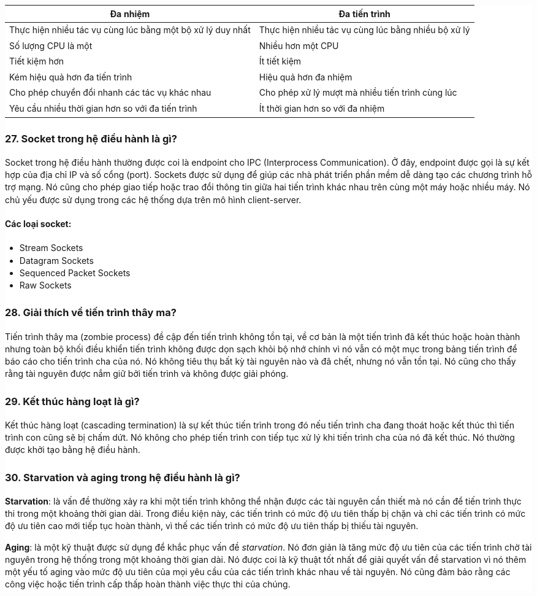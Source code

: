 | Đa nhiệm | Đa tiến trình |
|----------|---------------|
| Thực hiện nhiều tác vụ cùng lúc bằng một bộ xử lý duy nhất | Thực hiện nhiều tác vụ cùng lúc bằng nhiều bộ xử lý |
| Số lượng CPU là một | Nhiều hơn một CPU |
| Tiết kiệm hơn | Ít tiết kiệm |
| Kém hiệu quả hơn đa tiến trình | Hiệu quả hơn đa nhiệm |
| Cho phép chuyển đổi nhanh các tác vụ khác nhau | Cho phép xử lý mượt mà nhiều tiến trình cùng lúc |
| Yêu cầu nhiều thời gian hơn so với đa tiến trình | Ít thời gian hơn so với đa nhiệm |

### 27. Socket trong hệ điều hành là gì?

Socket trong hệ điều hành thường được coi là endpoint cho IPC (Interprocess Communication). Ở đây, endpoint được gọi là sự kết hợp của địa chỉ IP và số cổng (port). Sockets được sử dụng để giúp các nhà phát triển phần mềm dễ dàng tạo các chương trình hỗ trợ mạng. Nó cũng cho phép giao tiếp hoặc trao đổi thông tin giữa hai tiến trình khác nhau trên cùng một máy hoặc nhiều máy. Nó chủ yếu được sử dụng trong các hệ thống dựa trên mô hình client-server.

#### Các loại socket:

* Stream Sockets
* Datagram Sockets
* Sequenced Packet Sockets
* Raw Sockets

### 28. Giải thích về tiến trình thây ma?

Tiến trình thây ma (zombie process) đề cập đến tiến trình không tồn tại, về cơ bản là một tiến trình đã kết thúc hoặc hoàn thành nhưng toàn bộ khối điều khiển tiến trình không được dọn sạch khỏi bộ nhớ chính vì nó vẫn có một mục trong bảng tiến trình để báo cáo cho tiến trình cha của nó. Nó không tiêu thụ bất kỳ tài nguyên nào và đã chết, nhưng nó vẫn tồn tại. Nó cũng cho thấy rằng tài nguyên được nắm giữ bởi tiến trình và không được giải phóng. 

### 29. Kết thúc hàng loạt là gì?

Kết thúc hàng loạt (cascading termination) là sự kết thúc tiến trình trong đó nếu tiến trình cha đang thoát hoặc kết thúc thì tiến trình con cũng sẽ bị chấm dứt. Nó không cho phép tiến trình con tiếp tục xử lý khi tiến trình cha của nó đã kết thúc. Nó thường được khởi tạo bằng hệ điều hành.

### 30. Starvation và aging trong hệ điều hành là gì?

**Starvation**: là vấn đề thường xảy ra khi một tiến trình không thể nhận được các tài nguyên cần thiết mà nó cần để tiến trình thực thi trong một khoảng thời gian dài. Trong điều kiện này, các tiến trình có mức độ ưu tiên thấp bị chặn và chỉ các tiến trình có mức độ ưu tiên cao mới tiếp tục hoàn thành, vì thế các tiến trình có mức độ ưu tiên thấp bị thiếu tài nguyên. 

**Aging**: là một kỹ thuật được sử dụng để khắc phục vấn đề *starvation*. Nó đơn giản là tăng mức độ ưu tiên của các tiến trình chờ tài nguyên trong hệ thống trong một khoảng thời gian dài. Nó được coi là kỹ thuật tốt nhất để giải quyết vấn đề starvation vì nó thêm một yếu tố aging vào mức độ ưu tiên của mọi yêu cầu của các tiến trình khác nhau về tài nguyên. Nó cũng đảm bảo rằng các công việc hoặc tiến trình cấp thấp hoàn thành việc thực thi của chúng. 
